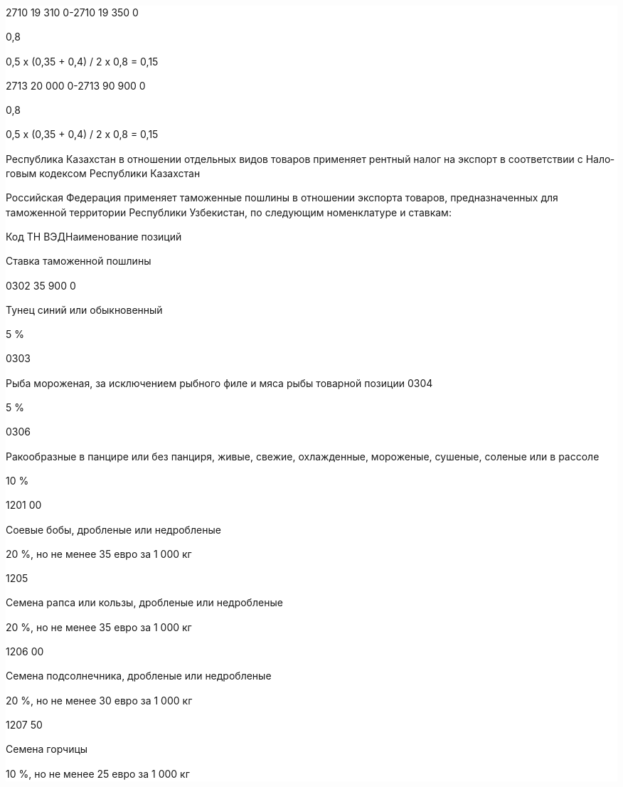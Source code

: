 2710 19 310 0-2710 19 350 0

0,8

0,5 х (0,35 + 0,4) / 2 х 0,8 = 0,15

2713 20 000 0-2713 90 900 0

0,8

0,5 х (0,35 + 0,4) / 2 х 0,8 = 0,15

Рес­пуб­ли­ка Ка­зах­стан в от­но­ше­нии от­дель­ных ви­дов то­ва­ров при­ме­ня­ет рент­ный на­лог на экс­порт в со­от­вет­ствии с На­ло­го­вым ко­дек­сом Рес­пуб­ли­ки Ка­зах­стан

Российская Федерация применяет таможенные пошлины в отношении экспорта товаров, предназначенных для таможенной территории Республики Узбекистан, по следующим номенклатуре и ставкам:

Код ТН ВЭДНа­име­но­ва­ние по­зи­ций

Став­ка та­мо­жен­ной по­шли­ны

0302 35 900 0

Ту­нец си­ний или обык­но­вен­ный

5 %

0303

Ры­ба мо­ро­же­ная, за ис­клю­че­ни­ем рыб­но­го фи­ле и мя­са ры­бы то­вар­ной по­зи­ции 0304

5 %

0306

Ра­ко­об­раз­ные в пан­ци­ре или без пан­ци­ря, жи­вые, све­жие, охла­жден­ные, мо­ро­же­ные, су­ше­ные, со­ле­ные или в рас­со­ле

10 %

1201 00

Со­е­вые бо­бы, дроб­ле­ные или недроб­ле­ные

20 %, но не ме­нее 35 ев­ро за 1 000 кг

1205

Се­ме­на рап­са или коль­зы, дроб­ле­ные или недроб­ле­ные

20 %, но не ме­нее 35 ев­ро за 1 000 кг

1206 00

Се­ме­на под­сол­неч­ни­ка, дроб­ле­ные или недроб­ле­ные

20 %, но не ме­нее 30 ев­ро за 1 000 кг

1207 50

Се­ме­на гор­чи­цы

10 %, но не ме­нее 25 ев­ро за 1 000 кг

